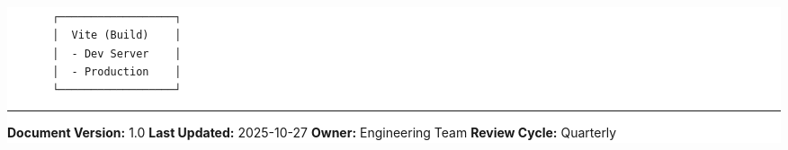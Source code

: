 ```
       ┌──────────────────┐
       │  Vite (Build)    │
       │  - Dev Server    │
       │  - Production    │
       └──────────────────┘
```

---

**Document Version:** 1.0
**Last Updated:** 2025-10-27
**Owner:** Engineering Team
**Review Cycle:** Quarterly

